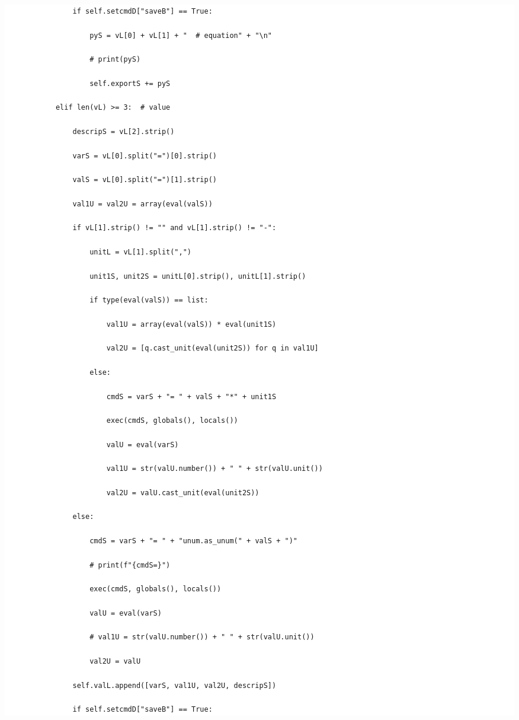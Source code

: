                     if self.setcmdD["saveB"] == True:

                        pyS = vL[0] + vL[1] + "  # equation" + "\n"

                        # print(pyS)

                        self.exportS += pyS

                elif len(vL) >= 3:  # value

                    descripS = vL[2].strip()

                    varS = vL[0].split("=")[0].strip()

                    valS = vL[0].split("=")[1].strip()

                    val1U = val2U = array(eval(valS))

                    if vL[1].strip() != "" and vL[1].strip() != "-":

                        unitL = vL[1].split(",")

                        unit1S, unit2S = unitL[0].strip(), unitL[1].strip()

                        if type(eval(valS)) == list:

                            val1U = array(eval(valS)) * eval(unit1S)

                            val2U = [q.cast_unit(eval(unit2S)) for q in val1U]

                        else:

                            cmdS = varS + "= " + valS + "*" + unit1S

                            exec(cmdS, globals(), locals())

                            valU = eval(varS)

                            val1U = str(valU.number()) + " " + str(valU.unit())

                            val2U = valU.cast_unit(eval(unit2S))

                    else:

                        cmdS = varS + "= " + "unum.as_unum(" + valS + ")"

                        # print(f"{cmdS=}")

                        exec(cmdS, globals(), locals())

                        valU = eval(varS)

                        # val1U = str(valU.number()) + " " + str(valU.unit())

                        val2U = valU

                    self.valL.append([varS, val1U, val2U, descripS])

                    if self.setcmdD["saveB"] == True:

